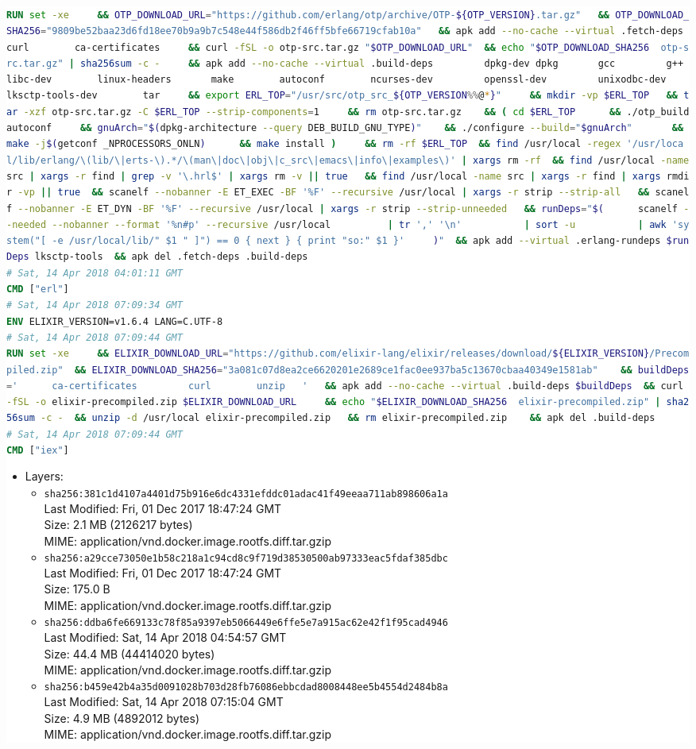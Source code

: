 ```dockerfile
RUN set -xe 	&& OTP_DOWNLOAD_URL="https://github.com/erlang/otp/archive/OTP-${OTP_VERSION}.tar.gz" 	&& OTP_DOWNLOAD_SHA256="9809be52baa23d6fd18ee70b9a9b7c548e44f586db2f46ff5bfe66719cfab10a" 	&& apk add --no-cache --virtual .fetch-deps 		curl 		ca-certificates 	&& curl -fSL -o otp-src.tar.gz "$OTP_DOWNLOAD_URL" 	&& echo "$OTP_DOWNLOAD_SHA256  otp-src.tar.gz" | sha256sum -c - 	&& apk add --no-cache --virtual .build-deps 		dpkg-dev dpkg 		gcc 		g++ 		libc-dev 		linux-headers 		make 		autoconf 		ncurses-dev 		openssl-dev 		unixodbc-dev 		lksctp-tools-dev 		tar 	&& export ERL_TOP="/usr/src/otp_src_${OTP_VERSION%%@*}" 	&& mkdir -vp $ERL_TOP 	&& tar -xzf otp-src.tar.gz -C $ERL_TOP --strip-components=1 	&& rm otp-src.tar.gz 	&& ( cd $ERL_TOP 	  && ./otp_build autoconf 	  && gnuArch="$(dpkg-architecture --query DEB_BUILD_GNU_TYPE)" 	  && ./configure --build="$gnuArch" 	  && make -j$(getconf _NPROCESSORS_ONLN) 	  && make install ) 	&& rm -rf $ERL_TOP 	&& find /usr/local -regex '/usr/local/lib/erlang/\(lib/\|erts-\).*/\(man\|doc\|obj\|c_src\|emacs\|info\|examples\)' | xargs rm -rf 	&& find /usr/local -name src | xargs -r find | grep -v '\.hrl$' | xargs rm -v || true 	&& find /usr/local -name src | xargs -r find | xargs rmdir -vp || true 	&& scanelf --nobanner -E ET_EXEC -BF '%F' --recursive /usr/local | xargs -r strip --strip-all 	&& scanelf --nobanner -E ET_DYN -BF '%F' --recursive /usr/local | xargs -r strip --strip-unneeded 	&& runDeps="$( 		scanelf --needed --nobanner --format '%n#p' --recursive /usr/local 			| tr ',' '\n' 			| sort -u 			| awk 'system("[ -e /usr/local/lib/" $1 " ]") == 0 { next } { print "so:" $1 }' 	)" 	&& apk add --virtual .erlang-rundeps $runDeps lksctp-tools 	&& apk del .fetch-deps .build-deps
# Sat, 14 Apr 2018 04:01:11 GMT
CMD ["erl"]
# Sat, 14 Apr 2018 07:09:34 GMT
ENV ELIXIR_VERSION=v1.6.4 LANG=C.UTF-8
# Sat, 14 Apr 2018 07:09:44 GMT
RUN set -xe 	&& ELIXIR_DOWNLOAD_URL="https://github.com/elixir-lang/elixir/releases/download/${ELIXIR_VERSION}/Precompiled.zip" 	&& ELIXIR_DOWNLOAD_SHA256="3a081c07d8ea2ce6620201e2689ce1fac0ee937ba5c13670cbaa40349e1581ab" 	&& buildDeps=' 		ca-certificates 		curl 		unzip 	' 	&& apk add --no-cache --virtual .build-deps $buildDeps 	&& curl -fSL -o elixir-precompiled.zip $ELIXIR_DOWNLOAD_URL 	&& echo "$ELIXIR_DOWNLOAD_SHA256  elixir-precompiled.zip" | sha256sum -c - 	&& unzip -d /usr/local elixir-precompiled.zip 	&& rm elixir-precompiled.zip 	&& apk del .build-deps
# Sat, 14 Apr 2018 07:09:44 GMT
CMD ["iex"]
```

-	Layers:
	-	`sha256:381c1d4107a4401d75b916e6dc4331efddc01adac41f49eeaa711ab898606a1a`  
		Last Modified: Fri, 01 Dec 2017 18:47:24 GMT  
		Size: 2.1 MB (2126217 bytes)  
		MIME: application/vnd.docker.image.rootfs.diff.tar.gzip
	-	`sha256:a29cce73050e1b58c218a1c94cd8c9f719d38530500ab97333eac5fdaf385dbc`  
		Last Modified: Fri, 01 Dec 2017 18:47:24 GMT  
		Size: 175.0 B  
		MIME: application/vnd.docker.image.rootfs.diff.tar.gzip
	-	`sha256:ddba6fe669133c78f85a9397eb5066449e6ffe5e7a915ac62e42f1f95cad4946`  
		Last Modified: Sat, 14 Apr 2018 04:54:57 GMT  
		Size: 44.4 MB (44414020 bytes)  
		MIME: application/vnd.docker.image.rootfs.diff.tar.gzip
	-	`sha256:b459e42b4a35d0091028b703d28fb76086ebbcdad8008448ee5b4554d2484b8a`  
		Last Modified: Sat, 14 Apr 2018 07:15:04 GMT  
		Size: 4.9 MB (4892012 bytes)  
		MIME: application/vnd.docker.image.rootfs.diff.tar.gzip
